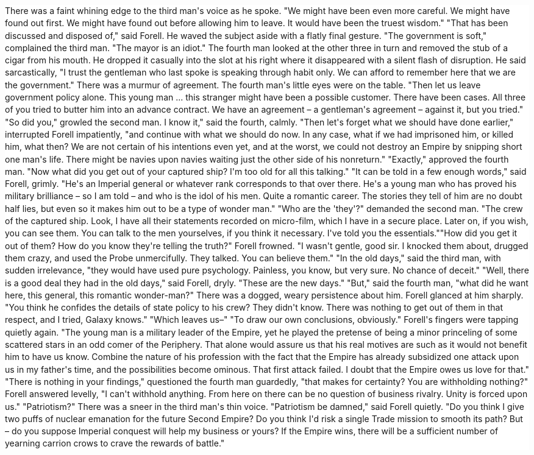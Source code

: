 There was a faint whining edge to the third man's voice as he spoke. "We might have been
even more careful. We might have found out first. We might have found out before allowing him
to leave. It would have been the truest wisdom."
"That has been discussed and disposed of," said Forell. He waved the subject aside with a
flatly final gesture.
"The government is soft," complained the third man. "The mayor is an idiot."
The fourth man looked at the other three in turn and removed the stub of a cigar from his
mouth. He dropped it casually into the slot at his right where it disappeared with a silent flash of
disruption.
He said sarcastically, "I trust the gentleman who last spoke is speaking through habit only. We
can afford to remember here that we are the government."
There was a murmur of agreement.
The fourth man's little eyes were on the table. "Then let us leave government policy alone. This
young man ... this stranger might have been a possible customer. There have been cases. All
three of you tried to butter him into an advance contract. We have an agreement – a
gentleman's agreement – against it, but you tried."
"So did you," growled the second man.
I know it," said the fourth, calmly.
"Then let's forget what we should have done earlier," interrupted Forell impatiently, "and
continue with what we should do now. In any case, what if we had imprisoned him, or killed
him, what then? We are not certain of his intentions even yet, and at the worst, we could not
destroy an Empire by snipping short one man's life. There might be navies upon navies waiting
just the other side of his nonreturn."
"Exactly," approved the fourth man. "Now what did you get out of your captured ship? I'm too
old for all this talking."
"It can be told in a few enough words," said Forell, grimly. "He's an Imperial general or
whatever rank corresponds to that over there. He's a young man who has proved his military
brilliance – so I am told – and who is the idol of his men. Quite a romantic career. The stories
they tell of him are no doubt half lies, but even so it makes him out to be a type of wonder
man."
"Who are the 'they'?" demanded the second man.
"The crew of the captured ship. Look, I have all their statements recorded on micro-film, which I
have in a secure place. Later on, if you wish, you can see them. You can talk to the men
yourselves, if you think it necessary. I've told you the essentials.""How did you get it out of them? How do you know they're telling the truth?"
Forell frowned. "I wasn't gentle, good sir. I knocked them about, drugged them crazy, and used
the Probe unmercifully. They talked. You can believe them."
"In the old days," said the third man, with sudden irrelevance, "they would have used pure
psychology. Painless, you know, but very sure. No chance of deceit."
"Well, there is a good deal they had in the old days," said Forell, dryly. "These are the new
days."
"But," said the fourth man, "what did he want here, this general, this romantic wonder-man?"
There was a dogged, weary persistence about him.
Forell glanced at him sharply. "You think he confides the details of state policy to his crew?
They didn't know. There was nothing to get out of them in that respect, and I tried, Galaxy
knows."
"Which leaves us–"
"To draw our own conclusions, obviously." Forell's fingers were tapping quietly again. "The
young man is a military leader of the Empire, yet he played the pretense of being a minor
princeling of some scattered stars in an odd comer of the Periphery. That alone would assure
us that his real motives are such as it would not benefit him to have us know. Combine the
nature of his profession with the fact that the Empire has already subsidized one attack upon us
in my father's time, and the possibilities become ominous. That first attack failed. I doubt that
the Empire owes us love for that."
"There is nothing in your findings," questioned the fourth man guardedly, "that makes for
certainty? You are withholding nothing?"
Forell answered levelly, "I can't withhold anything. From here on there can be no question of
business rivalry. Unity is forced upon us."
"Patriotism?" There was a sneer in the third man's thin voice.
"Patriotism be damned," said Forell quietly. "Do you think I give two puffs of nuclear emanation
for the future Second Empire? Do you think I'd risk a single Trade mission to smooth its path?
But – do you suppose Imperial conquest will help my business or yours? If the Empire wins,
there will be a sufficient number of yearning carrion crows to crave the rewards of battle."